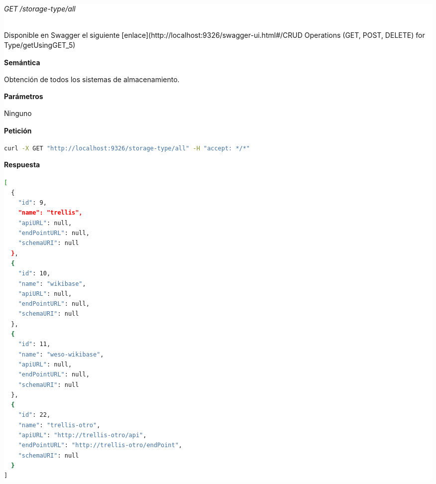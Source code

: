 

###### GET /storage-type/all

Disponible en Swagger el siguiente [enlace](http://localhost:9326/swagger-ui.html#/CRUD Operations (GET, POST, DELETE) for Type/getUsingGET_5)

**Semántica**

Obtención de todos los sistemas de almacenamiento.

**Parámetros**

Ninguno

**Petición**

```bash
curl -X GET "http://localhost:9326/storage-type/all" -H "accept: */*"
```

**Respuesta**

```bash
[
  {
    "id": 9,
    "name": "trellis",
    "apiURL": null,
    "endPointURL": null,
    "schemaURI": null
  },
  {
    "id": 10,
    "name": "wikibase",
    "apiURL": null,
    "endPointURL": null,
    "schemaURI": null
  },
  {
    "id": 11,
    "name": "weso-wikibase",
    "apiURL": null,
    "endPointURL": null,
    "schemaURI": null
  },
  {
    "id": 22,
    "name": "trellis-otro",
    "apiURL": "http://trellis-otro/api",
    "endPointURL": "http://trellis-otro/endPoint",
    "schemaURI": null
  }
]

```
